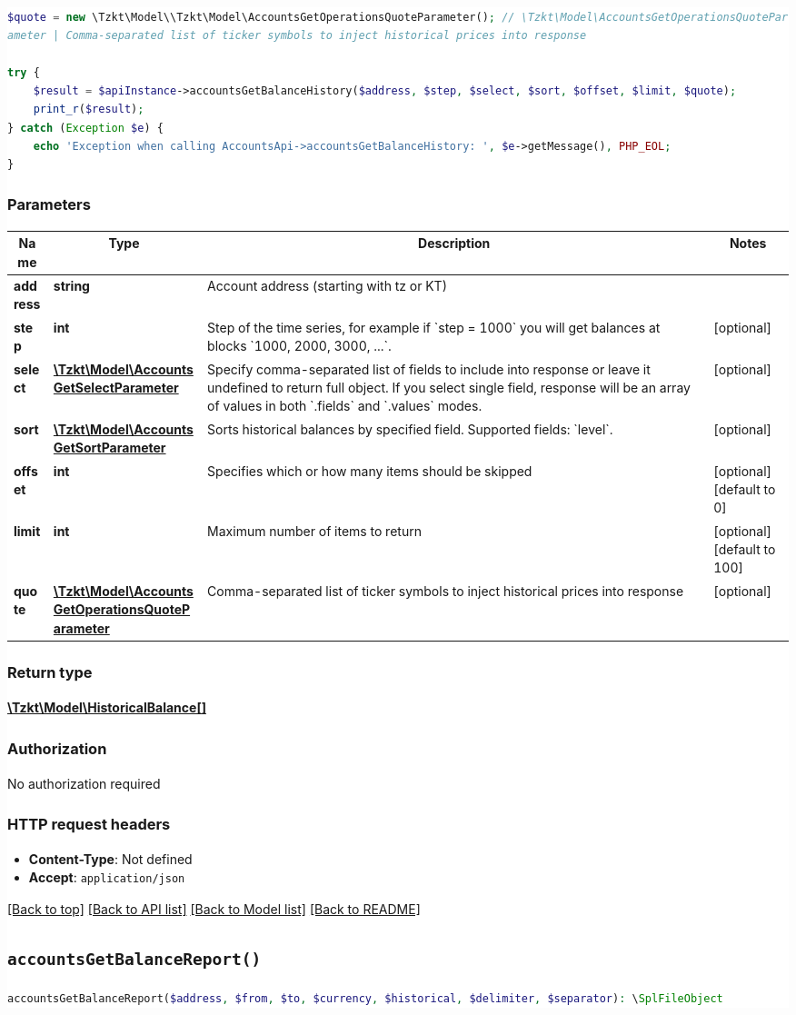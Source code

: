 ```php
$quote = new \Tzkt\Model\\Tzkt\Model\AccountsGetOperationsQuoteParameter(); // \Tzkt\Model\AccountsGetOperationsQuoteParameter | Comma-separated list of ticker symbols to inject historical prices into response

try {
    $result = $apiInstance->accountsGetBalanceHistory($address, $step, $select, $sort, $offset, $limit, $quote);
    print_r($result);
} catch (Exception $e) {
    echo 'Exception when calling AccountsApi->accountsGetBalanceHistory: ', $e->getMessage(), PHP_EOL;
}
```

### Parameters

| Name | Type | Description  | Notes |
| ------------- | ------------- | ------------- | ------------- |
| **address** | **string**| Account address (starting with tz or KT) | |
| **step** | **int**| Step of the time series, for example if &#x60;step &#x3D; 1000&#x60; you will get balances at blocks &#x60;1000, 2000, 3000, ...&#x60;. | [optional] |
| **select** | [**\Tzkt\Model\AccountsGetSelectParameter**](../Model/.md)| Specify comma-separated list of fields to include into response or leave it undefined to return full object. If you select single field, response will be an array of values in both &#x60;.fields&#x60; and &#x60;.values&#x60; modes. | [optional] |
| **sort** | [**\Tzkt\Model\AccountsGetSortParameter**](../Model/.md)| Sorts historical balances by specified field. Supported fields: &#x60;level&#x60;. | [optional] |
| **offset** | **int**| Specifies which or how many items should be skipped | [optional] [default to 0] |
| **limit** | **int**| Maximum number of items to return | [optional] [default to 100] |
| **quote** | [**\Tzkt\Model\AccountsGetOperationsQuoteParameter**](../Model/.md)| Comma-separated list of ticker symbols to inject historical prices into response | [optional] |

### Return type

[**\Tzkt\Model\HistoricalBalance[]**](../Model/HistoricalBalance.md)

### Authorization

No authorization required

### HTTP request headers

- **Content-Type**: Not defined
- **Accept**: `application/json`

[[Back to top]](#) [[Back to API list]](../../README.md#endpoints)
[[Back to Model list]](../../README.md#models)
[[Back to README]](../../README.md)

## `accountsGetBalanceReport()`

```php
accountsGetBalanceReport($address, $from, $to, $currency, $historical, $delimiter, $separator): \SplFileObject
```
